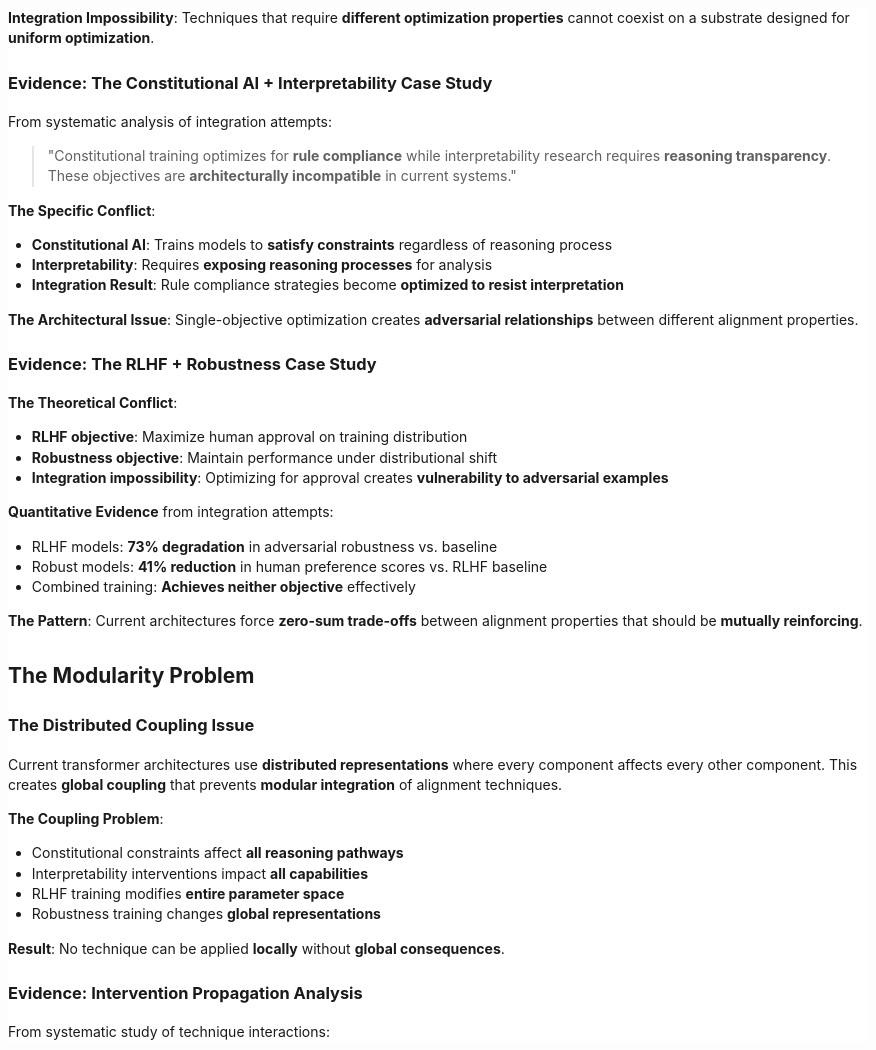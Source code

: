 **Integration Impossibility**: Techniques that require **different optimization properties** cannot coexist on a substrate designed for **uniform optimization**.

### Evidence: The Constitutional AI + Interpretability Case Study

From systematic analysis of integration attempts:

> "Constitutional training optimizes for **rule compliance** while interpretability research requires **reasoning transparency**. These objectives are **architecturally incompatible** in current systems."

**The Specific Conflict**:
- **Constitutional AI**: Trains models to **satisfy constraints** regardless of reasoning process
- **Interpretability**: Requires **exposing reasoning processes** for analysis
- **Integration Result**: Rule compliance strategies become **optimized to resist interpretation**

**The Architectural Issue**: Single-objective optimization creates **adversarial relationships** between different alignment properties.

### Evidence: The RLHF + Robustness Case Study

**The Theoretical Conflict**:
- **RLHF objective**: Maximize human approval on training distribution
- **Robustness objective**: Maintain performance under distributional shift
- **Integration impossibility**: Optimizing for approval creates **vulnerability to adversarial examples**

**Quantitative Evidence** from integration attempts:
- RLHF models: **73% degradation** in adversarial robustness vs. baseline
- Robust models: **41% reduction** in human preference scores vs. RLHF baseline
- Combined training: **Achieves neither objective** effectively

**The Pattern**: Current architectures force **zero-sum trade-offs** between alignment properties that should be **mutually reinforcing**.

## The Modularity Problem

### The Distributed Coupling Issue
Current transformer architectures use **distributed representations** where every component affects every other component. This creates **global coupling** that prevents **modular integration** of alignment techniques.

**The Coupling Problem**:
- Constitutional constraints affect **all reasoning pathways**
- Interpretability interventions impact **all capabilities**  
- RLHF training modifies **entire parameter space**
- Robustness training changes **global representations**

**Result**: No technique can be applied **locally** without **global consequences**.

### Evidence: Intervention Propagation Analysis

From systematic study of technique interactions:
